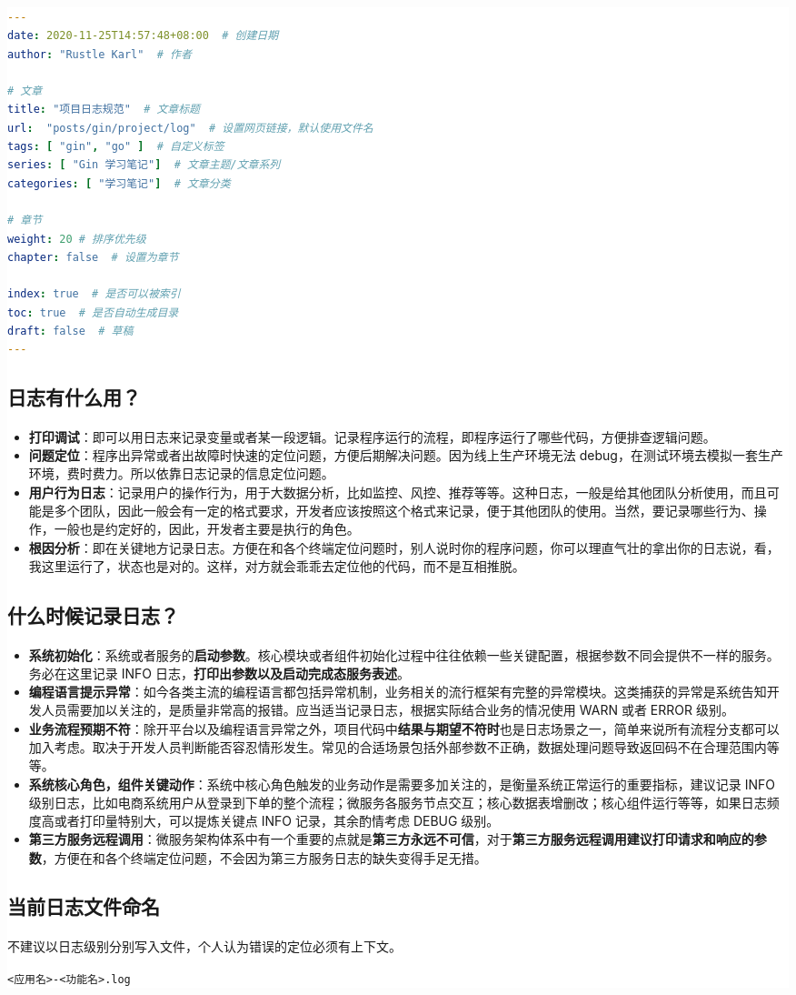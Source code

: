 ```yaml
---
date: 2020-11-25T14:57:48+08:00  # 创建日期
author: "Rustle Karl"  # 作者

# 文章
title: "项目日志规范"  # 文章标题
url:  "posts/gin/project/log"  # 设置网页链接，默认使用文件名
tags: [ "gin", "go" ]  # 自定义标签
series: [ "Gin 学习笔记"]  # 文章主题/文章系列
categories: [ "学习笔记"]  # 文章分类

# 章节
weight: 20 # 排序优先级
chapter: false  # 设置为章节

index: true  # 是否可以被索引
toc: true  # 是否自动生成目录
draft: false  # 草稿
---
```


## 日志有什么用？

- **打印调试**：即可以用日志来记录变量或者某一段逻辑。记录程序运行的流程，即程序运行了哪些代码，方便排查逻辑问题。
- **问题定位**：程序出异常或者出故障时快速的定位问题，方便后期解决问题。因为线上生产环境无法 debug，在测试环境去模拟一套生产环境，费时费力。所以依靠日志记录的信息定位问题。
- **用户行为日志**：记录用户的操作行为，用于大数据分析，比如监控、风控、推荐等等。这种日志，一般是给其他团队分析使用，而且可能是多个团队，因此一般会有一定的格式要求，开发者应该按照这个格式来记录，便于其他团队的使用。当然，要记录哪些行为、操作，一般也是约定好的，因此，开发者主要是执行的角色。
- **根因分析**：即在关键地方记录日志。方便在和各个终端定位问题时，别人说时你的程序问题，你可以理直气壮的拿出你的日志说，看，我这里运行了，状态也是对的。这样，对方就会乖乖去定位他的代码，而不是互相推脱。

## 什么时候记录日志？

- **系统初始化**：系统或者服务的**启动参数**。核心模块或者组件初始化过程中往往依赖一些关键配置，根据参数不同会提供不一样的服务。务必在这里记录 INFO 日志，**打印出参数以及启动完成态服务表述**。
- **编程语言提示异常**：如今各类主流的编程语言都包括异常机制，业务相关的流行框架有完整的异常模块。这类捕获的异常是系统告知开发人员需要加以关注的，是质量非常高的报错。应当适当记录日志，根据实际结合业务的情况使用 WARN 或者 ERROR 级别。
- **业务流程预期不符**：除开平台以及编程语言异常之外，项目代码中**结果与期望不符时**也是日志场景之一，简单来说所有流程分支都可以加入考虑。取决于开发人员判断能否容忍情形发生。常见的合适场景包括外部参数不正确，数据处理问题导致返回码不在合理范围内等等。
- **系统核心角色，组件关键动作**：系统中核心角色触发的业务动作是需要多加关注的，是衡量系统正常运行的重要指标，建议记录 INFO 级别日志，比如电商系统用户从登录到下单的整个流程；微服务各服务节点交互；核心数据表增删改；核心组件运行等等，如果日志频度高或者打印量特别大，可以提炼关键点 INFO 记录，其余酌情考虑 DEBUG 级别。
- **第三方服务远程调用**：微服务架构体系中有一个重要的点就是**第三方永远不可信**，对于**第三方服务远程调用建议打印请求和响应的参数**，方便在和各个终端定位问题，不会因为第三方服务日志的缺失变得手足无措。

## 当前日志文件命名

不建议以日志级别分别写入文件，个人认为错误的定位必须有上下文。

```
<应用名>-<功能名>.log
```
